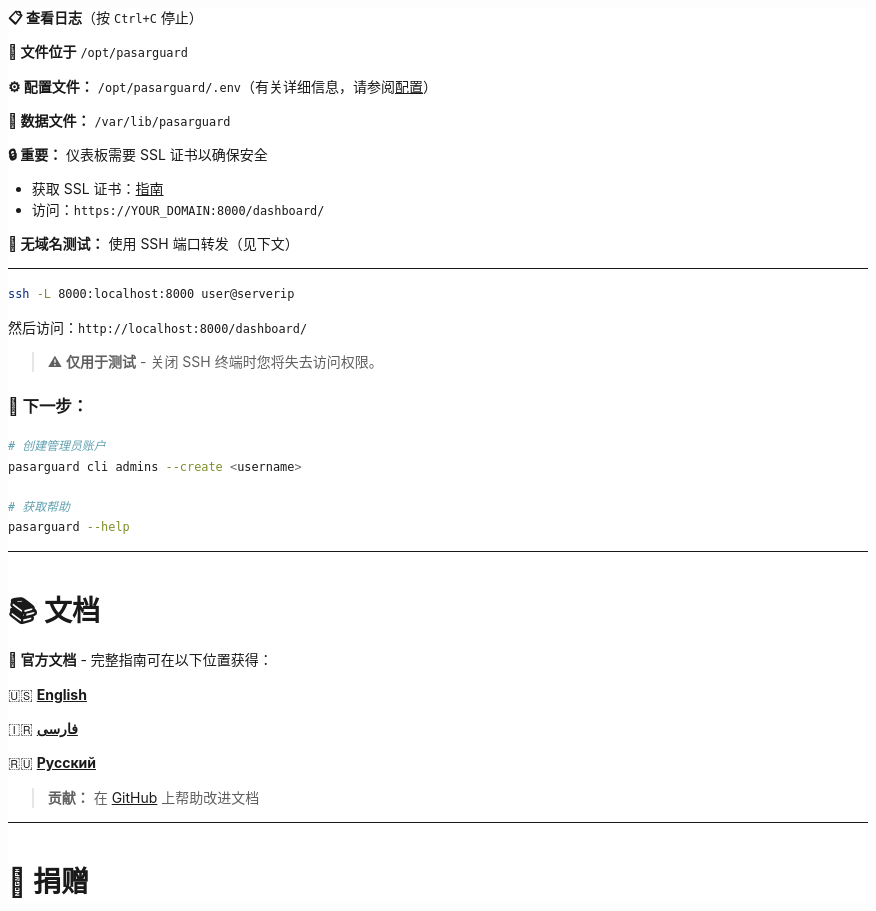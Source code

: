 <div align="left">

**📋 查看日志**（按 `Ctrl+C` 停止）

**📁 文件位于** `/opt/pasarguard`

**⚙️ 配置文件：** `/opt/pasarguard/.env`（有关详细信息，请参阅[配置](#-配置)）

**💾 数据文件：** `/var/lib/pasarguard`

**🔒 重要：** 仪表板需要 SSL 证书以确保安全
- 获取 SSL 证书：[指南](https://PasarGuard.github.io/PasarGuard/zh-cn/examples/issue-ssl-certificate)
- 访问：`https://YOUR_DOMAIN:8000/dashboard/`

**🔗 无域名测试：** 使用 SSH 端口转发（见下文）

</div>

---

```bash
ssh -L 8000:localhost:8000 user@serverip
```

然后访问：`http://localhost:8000/dashboard/`

> ⚠️ **仅用于测试** - 关闭 SSH 终端时您将失去访问权限。

### 🔧 下一步：

```bash
# 创建管理员账户
pasarguard cli admins --create <username>

# 获取帮助
pasarguard --help
```

---

# 📚 文档

<div align="left">

**📖 官方文档** - 完整指南可在以下位置获得：

🇺🇸 **[English](https://PasarGuard.github.io/PasarGuard)**

🇮🇷 **[فارسی](https://PasarGuard.github.io/PasarGuard)**

🇷🇺 **[Русский](https://PasarGuard.github.io/PasarGuard)**

</div>

> **贡献：** 在 [GitHub](https://github.com/PasarGuard/PasarGuard.github.io) 上帮助改进文档

---

# 💖 捐赠
